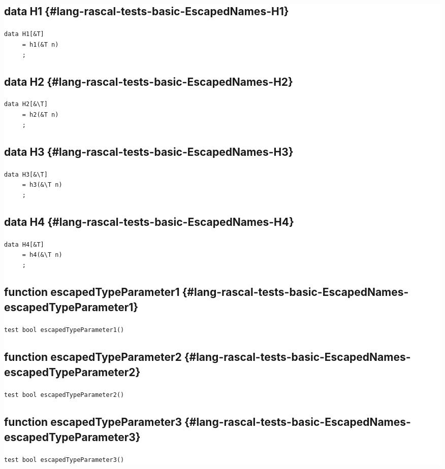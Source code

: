 ## data H1 {#lang-rascal-tests-basic-EscapedNames-H1}

```rascal
data H1[&T]  
     = h1(&T n)
     ;
```

## data H2 {#lang-rascal-tests-basic-EscapedNames-H2}

```rascal
data H2[&\T]  
     = h2(&T n)
     ;
```

## data H3 {#lang-rascal-tests-basic-EscapedNames-H3}

```rascal
data H3[&\T]  
     = h3(&\T n)
     ;
```

## data H4 {#lang-rascal-tests-basic-EscapedNames-H4}

```rascal
data H4[&T]  
     = h4(&\T n)
     ;
```

## function escapedTypeParameter1 {#lang-rascal-tests-basic-EscapedNames-escapedTypeParameter1}

```rascal
test bool escapedTypeParameter1()

```

## function escapedTypeParameter2 {#lang-rascal-tests-basic-EscapedNames-escapedTypeParameter2}

```rascal
test bool escapedTypeParameter2()

```

## function escapedTypeParameter3 {#lang-rascal-tests-basic-EscapedNames-escapedTypeParameter3}

```rascal
test bool escapedTypeParameter3()

```
